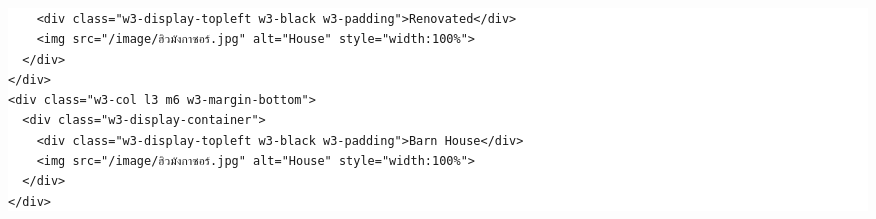         <div class="w3-display-topleft w3-black w3-padding">Renovated</div>
        <img src="/image/ฮิวมังกาซอร์.jpg" alt="House" style="width:100%">
      </div>
    </div>
    <div class="w3-col l3 m6 w3-margin-bottom">
      <div class="w3-display-container">
        <div class="w3-display-topleft w3-black w3-padding">Barn House</div>
        <img src="/image/ฮิวมังกาซอร์.jpg" alt="House" style="width:100%">
      </div>
    </div>
  </div>
